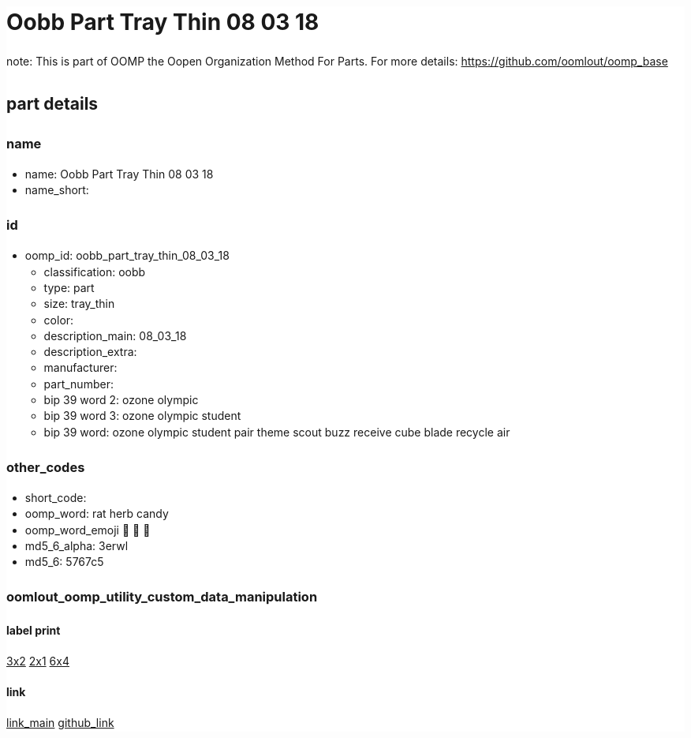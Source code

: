 # Oobb Part Tray Thin 08 03 18  

note: This is part of OOMP the Oopen Organization Method For Parts. For more details: https://github.com/oomlout/oomp_base

##  part details





### name
* name: Oobb Part Tray Thin 08 03 18
* name_short: 
### id
* oomp_id: oobb_part_tray_thin_08_03_18
  * classification: oobb
  * type: part
  * size: tray_thin
  * color: 
  * description_main: 08_03_18
  * description_extra: 
  * manufacturer: 
  * part_number: 
  * bip 39 word 2: ozone olympic
  * bip 39 word 3: ozone olympic student
  * bip 39 word: ozone olympic student pair theme scout buzz receive cube blade recycle air

### other_codes
* short_code: 
* oomp_word: rat herb candy
* oomp_word_emoji :rat: :herb: :candy:
* md5_6_alpha: 3erwl
* md5_6: 5767c5






### oomlout_oomp_utility_custom_data_manipulation
#### label print
[3x2](http://192.168.1.245:1112/?label=oomp%203erwl)
[2x1](http://192.168.1.242:1112/?label=oomp%203erwl)
[6x4](http://192.168.1.55:1112/?label=oomp%203erwl)    

#### link

[link_main](https://github.com/oomlout/oomlout_oomp_current_version_messy/tree/main/parts/oobb_part_tray_thin_08_03_18) [github_link](https://github.com/oomlout/oomlout_oomp_part_src/tree/main/parts/oobb_part_tray_thin_08_03_18)                             
